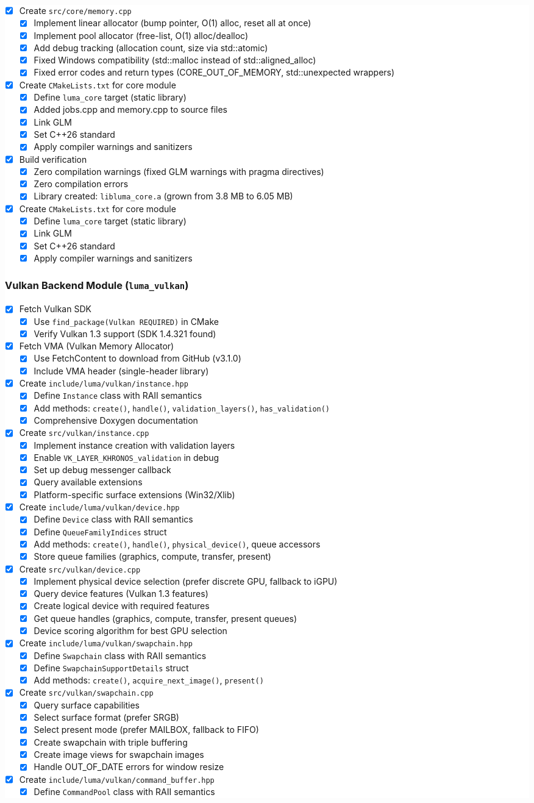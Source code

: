 - [x] Create `src/core/memory.cpp`
  - [x] Implement linear allocator (bump pointer, O(1) alloc, reset all at once)
  - [x] Implement pool allocator (free-list, O(1) alloc/dealloc)
  - [x] Add debug tracking (allocation count, size via std::atomic)
  - [x] Fixed Windows compatibility (std::malloc instead of std::aligned_alloc)
  - [x] Fixed error codes and return types (CORE_OUT_OF_MEMORY, std::unexpected wrappers)
- [x] Create `CMakeLists.txt` for core module
  - [x] Define `luma_core` target (static library)
  - [x] Added jobs.cpp and memory.cpp to source files
  - [x] Link GLM
  - [x] Set C++26 standard
  - [x] Apply compiler warnings and sanitizers
- [x] Build verification
  - [x] Zero compilation warnings (fixed GLM warnings with pragma directives)
  - [x] Zero compilation errors
  - [x] Library created: `libluma_core.a` (grown from 3.8 MB to 6.05 MB)
- [x] Create `CMakeLists.txt` for core module
  - [x] Define `luma_core` target (static library)
  - [x] Link GLM
  - [x] Set C++26 standard
  - [x] Apply compiler warnings and sanitizers

### Vulkan Backend Module (`luma_vulkan`)

- [x] Fetch Vulkan SDK
  - [x] Use `find_package(Vulkan REQUIRED)` in CMake
  - [x] Verify Vulkan 1.3 support (SDK 1.4.321 found)
- [x] Fetch VMA (Vulkan Memory Allocator)
  - [x] Use FetchContent to download from GitHub (v3.1.0)
  - [x] Include VMA header (single-header library)
- [x] Create `include/luma/vulkan/instance.hpp`
  - [x] Define `Instance` class with RAII semantics
  - [x] Add methods: `create()`, `handle()`, `validation_layers()`, `has_validation()`
  - [x] Comprehensive Doxygen documentation
- [x] Create `src/vulkan/instance.cpp`
  - [x] Implement instance creation with validation layers
  - [x] Enable `VK_LAYER_KHRONOS_validation` in debug
  - [x] Set up debug messenger callback
  - [x] Query available extensions
  - [x] Platform-specific surface extensions (Win32/Xlib)
- [x] Create `include/luma/vulkan/device.hpp`
  - [x] Define `Device` class with RAII semantics
  - [x] Define `QueueFamilyIndices` struct
  - [x] Add methods: `create()`, `handle()`, `physical_device()`, queue accessors
  - [x] Store queue families (graphics, compute, transfer, present)
- [x] Create `src/vulkan/device.cpp`
  - [x] Implement physical device selection (prefer discrete GPU, fallback to iGPU)
  - [x] Query device features (Vulkan 1.3 features)
  - [x] Create logical device with required features
  - [x] Get queue handles (graphics, compute, transfer, present queues)
  - [x] Device scoring algorithm for best GPU selection
- [x] Create `include/luma/vulkan/swapchain.hpp`
  - [x] Define `Swapchain` class with RAII semantics
  - [x] Define `SwapchainSupportDetails` struct
  - [x] Add methods: `create()`, `acquire_next_image()`, `present()`
- [x] Create `src/vulkan/swapchain.cpp`
  - [x] Query surface capabilities
  - [x] Select surface format (prefer SRGB)
  - [x] Select present mode (prefer MAILBOX, fallback to FIFO)
  - [x] Create swapchain with triple buffering
  - [x] Create image views for swapchain images
  - [x] Handle OUT_OF_DATE errors for window resize
- [x] Create `include/luma/vulkan/command_buffer.hpp`
  - [x] Define `CommandPool` class with RAII semantics